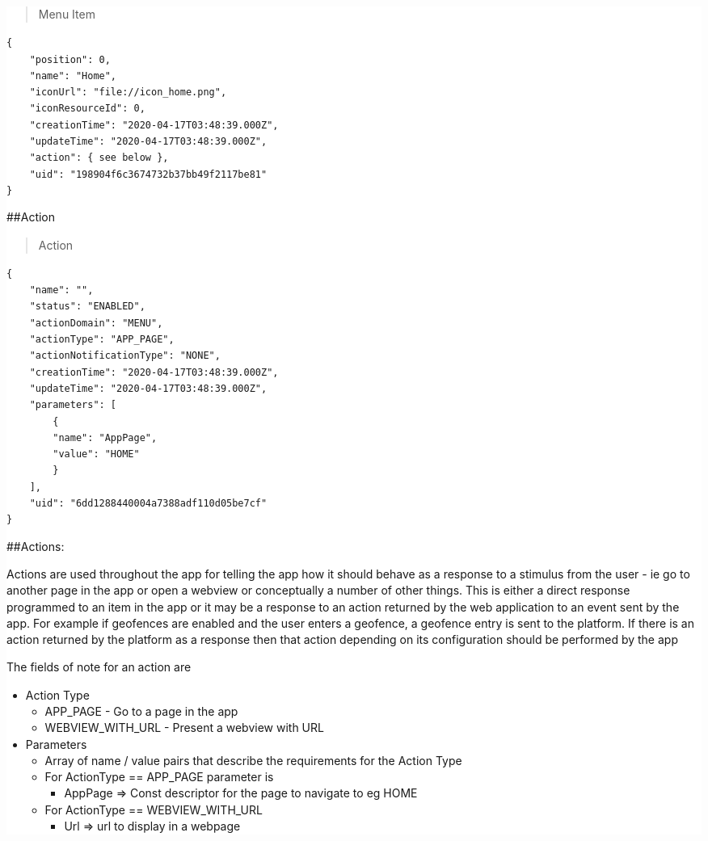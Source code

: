> Menu Item

```raw
{
    "position": 0,
    "name": "Home",
    "iconUrl": "file://icon_home.png",
    "iconResourceId": 0,
    "creationTime": "2020-04-17T03:48:39.000Z",
    "updateTime": "2020-04-17T03:48:39.000Z",
    "action": { see below },
    "uid": "198904f6c3674732b37bb49f2117be81"
}
```

##Action

> Action

```raw
{
    "name": "",
    "status": "ENABLED",
    "actionDomain": "MENU",
    "actionType": "APP_PAGE",
    "actionNotificationType": "NONE",
    "creationTime": "2020-04-17T03:48:39.000Z",
    "updateTime": "2020-04-17T03:48:39.000Z",
    "parameters": [
        {
        "name": "AppPage",
        "value": "HOME"
        }
    ],
    "uid": "6dd1288440004a7388adf110d05be7cf"
}
```

##Actions: 

Actions are used throughout the app for telling the app how it should behave as a response to a stimulus from the user - ie go to another page in the app or open a webview or conceptually a number of other things. This is either a direct response programmed to an item in the app or it may be a response to an action returned by the web application to an event sent by the app. For example if geofences are enabled and the user enters a geofence, a geofence entry is sent to the platform. If there is an action returned by the platform as a response then that action depending on its configuration should be performed by the app

The fields of note for an action are 

* Action Type 
    * APP_PAGE - Go to a page in the app
    * WEBVIEW_WITH_URL - Present a webview with URL
* Parameters
    * Array of name / value pairs that describe the requirements for the Action Type
    * For ActionType == APP_PAGE parameter is
        * AppPage => Const descriptor for the page to navigate to eg HOME
    * For ActionType == WEBVIEW_WITH_URL
        * Url => url to display in a webpage

